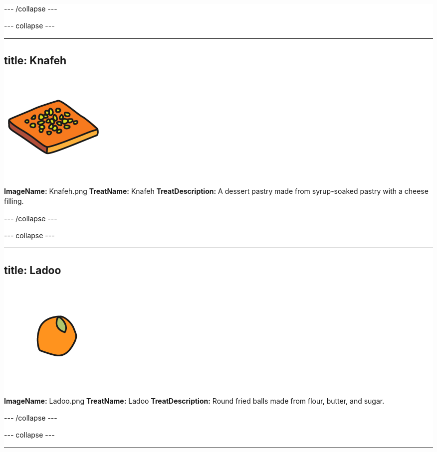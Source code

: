 \--- /collapse ---

\--- collapse ---

---

## title: Knafeh

![.](images/Knafeh.png)

**ImageName:** Knafeh.png
**TreatName:** Knafeh
**TreatDescription:** A dessert pastry made from syrup-soaked pastry with a cheese filling.

\--- /collapse ---

\--- collapse ---

---

## title: Ladoo

![.](images/Ladoo.png)

**ImageName:** Ladoo.png
**TreatName:** Ladoo
**TreatDescription:** Round fried balls made from flour, butter, and sugar.

\--- /collapse ---

\--- collapse ---

---

